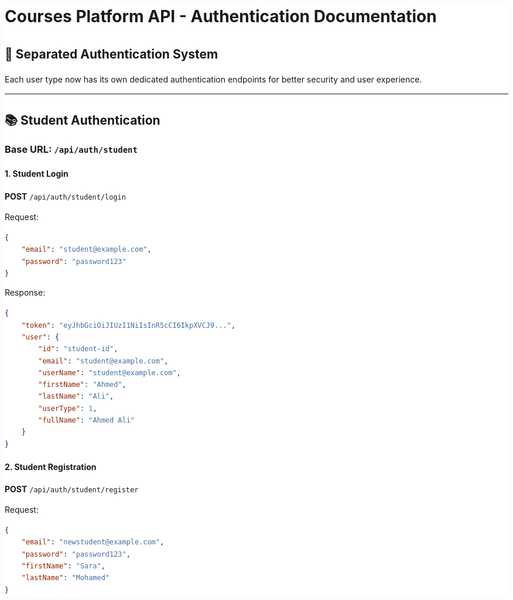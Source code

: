 # Courses Platform API - Authentication Documentation

## 🔐 **Separated Authentication System**

Each user type now has its own dedicated authentication endpoints for better security and user experience.

---

## 📚 **Student Authentication**

### Base URL: `/api/auth/student`

#### 1. Student Login

**POST** `/api/auth/student/login`

Request:

```json
{
    "email": "student@example.com",
    "password": "password123"
}
```

Response:

```json
{
    "token": "eyJhbGciOiJIUzI1NiIsInR5cCI6IkpXVCJ9...",
    "user": {
        "id": "student-id",
        "email": "student@example.com",
        "userName": "student@example.com",
        "firstName": "Ahmed",
        "lastName": "Ali",
        "userType": 1,
        "fullName": "Ahmed Ali"
    }
}
```

#### 2. Student Registration

**POST** `/api/auth/student/register`

Request:

```json
{
    "email": "newstudent@example.com",
    "password": "password123",
    "firstName": "Sara",
    "lastName": "Mohamed"
}
```
